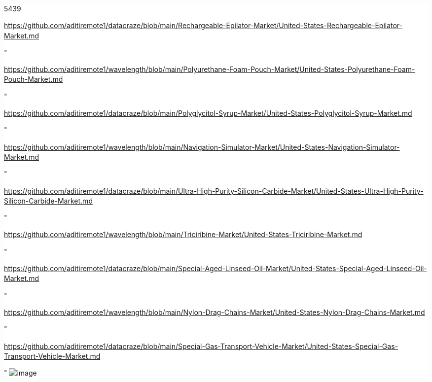 5439</p><p><a href="https://github.com/aditiremote1/datacraze/blob/main/Rechargeable-Epilator-Market/United-States-Rechargeable-Epilator-Market.md">https://github.com/aditiremote1/datacraze/blob/main/Rechargeable-Epilator-Market/United-States-Rechargeable-Epilator-Market.md</a></p>"<p><a href="https://github.com/aditiremote1/wavelength/blob/main/Polyurethane-Foam-Pouch-Market/United-States-Polyurethane-Foam-Pouch-Market.md">https://github.com/aditiremote1/wavelength/blob/main/Polyurethane-Foam-Pouch-Market/United-States-Polyurethane-Foam-Pouch-Market.md</a></p>"<p><a href="https://github.com/aditiremote1/datacraze/blob/main/Polyglycitol-Syrup-Market/United-States-Polyglycitol-Syrup-Market.md">https://github.com/aditiremote1/datacraze/blob/main/Polyglycitol-Syrup-Market/United-States-Polyglycitol-Syrup-Market.md</a></p>"<p><a href="https://github.com/aditiremote1/wavelength/blob/main/Navigation-Simulator-Market/United-States-Navigation-Simulator-Market.md">https://github.com/aditiremote1/wavelength/blob/main/Navigation-Simulator-Market/United-States-Navigation-Simulator-Market.md</a></p>"<p><a href="https://github.com/aditiremote1/datacraze/blob/main/Ultra-High-Purity-Silicon-Carbide-Market/United-States-Ultra-High-Purity-Silicon-Carbide-Market.md">https://github.com/aditiremote1/datacraze/blob/main/Ultra-High-Purity-Silicon-Carbide-Market/United-States-Ultra-High-Purity-Silicon-Carbide-Market.md</a></p>"<p><a href="https://github.com/aditiremote1/wavelength/blob/main/Triciribine-Market/United-States-Triciribine-Market.md">https://github.com/aditiremote1/wavelength/blob/main/Triciribine-Market/United-States-Triciribine-Market.md</a></p>"<p><a href="https://github.com/aditiremote1/datacraze/blob/main/Special-Aged-Linseed-Oil-Market/United-States-Special-Aged-Linseed-Oil-Market.md">https://github.com/aditiremote1/datacraze/blob/main/Special-Aged-Linseed-Oil-Market/United-States-Special-Aged-Linseed-Oil-Market.md</a></p>"<p><a href="https://github.com/aditiremote1/wavelength/blob/main/Nylon-Drag-Chains-Market/United-States-Nylon-Drag-Chains-Market.md">https://github.com/aditiremote1/wavelength/blob/main/Nylon-Drag-Chains-Market/United-States-Nylon-Drag-Chains-Market.md</a></p>"<p><a href="https://github.com/aditiremote1/datacraze/blob/main/Special-Gas-Transport-Vehicle-Market/United-States-Special-Gas-Transport-Vehicle-Market.md">https://github.com/aditiremote1/datacraze/blob/main/Special-Gas-Transport-Vehicle-Market/United-States-Special-Gas-Transport-Vehicle-Market.md</a></p>"
![image](https://github.com/user-attachments/assets/aa538275-5436-44d7-84c5-31a88e5b12f8)
